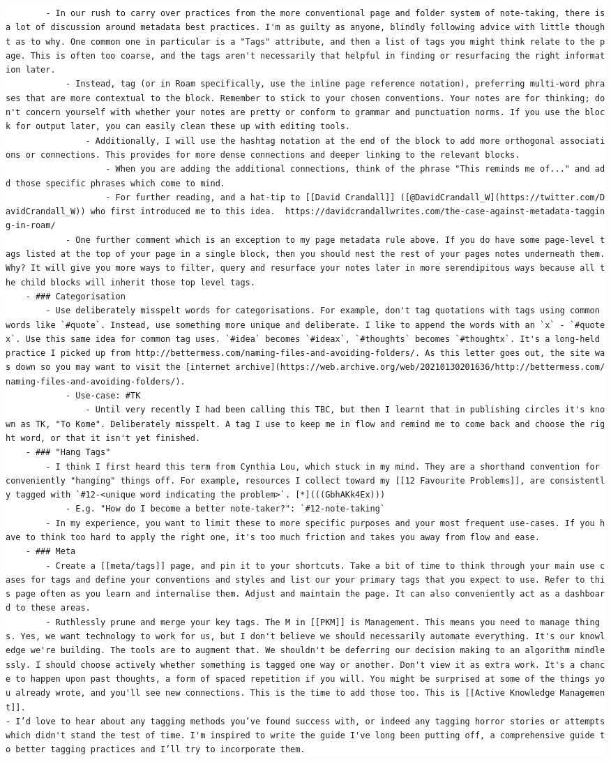             - In our rush to carry over practices from the more conventional page and folder system of note-taking, there is a lot of discussion around metadata best practices. I'm as guilty as anyone, blindly following advice with little thought as to why. One common one in particular is a "Tags" attribute, and then a list of tags you might think relate to the page. This is often too coarse, and the tags aren't necessarily that helpful in finding or resurfacing the right information later.
                - Instead, tag (or in Roam specifically, use the inline page reference notation), preferring multi-word phrases that are more contextual to the block. Remember to stick to your chosen conventions. Your notes are for thinking; don't concern yourself with whether your notes are pretty or conform to grammar and punctuation norms. If you use the block for output later, you can easily clean these up with editing tools.
                    - Additionally, I will use the hashtag notation at the end of the block to add more orthogonal associations or connections. This provides for more dense connections and deeper linking to the relevant blocks.
                        - When you are adding the additional connections, think of the phrase "This reminds me of..." and add those specific phrases which come to mind.
                        - For further reading, and a hat-tip to [[David Crandall]] ([@DavidCrandall_W](https://twitter.com/DavidCrandall_W)) who first introduced me to this idea.  https://davidcrandallwrites.com/the-case-against-metadata-tagging-in-roam/ 
                - One further comment which is an exception to my page metadata rule above. If you do have some page-level tags listed at the top of your page in a single block, then you should nest the rest of your pages notes underneath them. Why? It will give you more ways to filter, query and resurface your notes later in more serendipitous ways because all the child blocks will inherit those top level tags.
        - ### Categorisation
            - Use deliberately misspelt words for categorisations. For example, don't tag quotations with tags using common words like `#quote`. Instead, use something more unique and deliberate. I like to append the words with an `x` - `#quotex`. Use this same idea for common tag uses. `#idea` becomes `#ideax`, `#thoughts` becomes `#thoughtx`. It's a long-held practice I picked up from http://bettermess.com/naming-files-and-avoiding-folders/. As this letter goes out, the site was down so you may want to visit the [internet archive](https://web.archive.org/web/20210130201636/http://bettermess.com/naming-files-and-avoiding-folders/).
                - Use-case: #TK
                    - Until very recently I had been calling this TBC, but then I learnt that in publishing circles it's known as TK, "To Kome". Deliberately misspelt. A tag I use to keep me in flow and remind me to come back and choose the right word, or that it isn't yet finished.
        - ### "Hang Tags"
            - I think I first heard this term from Cynthia Lou, which stuck in my mind. They are a shorthand convention for conveniently "hanging" things off. For example, resources I collect toward my [[12 Favourite Problems]], are consistently tagged with `#12-<unique word indicating the problem>`. [*](((GbhAKk4Ex)))
                - E.g. "How do I become a better note-taker?": `#12-note-taking`
            - In my experience, you want to limit these to more specific purposes and your most frequent use-cases. If you have to think too hard to apply the right one, it's too much friction and takes you away from flow and ease.
        - ### Meta
            - Create a [[meta/tags]] page, and pin it to your shortcuts. Take a bit of time to think through your main use cases for tags and define your conventions and styles and list our your primary tags that you expect to use. Refer to this page often as you learn and internalise them. Adjust and maintain the page. It can also conveniently act as a dashboard to these areas.
            - Ruthlessly prune and merge your key tags. The M in [[PKM]] is Management. This means you need to manage things. Yes, we want technology to work for us, but I don't believe we should necessarily automate everything. It's our knowledge we're building. The tools are to augment that. We shouldn't be deferring our decision making to an algorithm mindlessly. I should choose actively whether something is tagged one way or another. Don't view it as extra work. It's a chance to happen upon past thoughts, a form of spaced repetition if you will. You might be surprised at some of the things you already wrote, and you'll see new connections. This is the time to add those too. This is [[Active Knowledge Management]].
    - I’d love to hear about any tagging methods you’ve found success with, or indeed any tagging horror stories or attempts which didn't stand the test of time. I'm inspired to write the guide I've long been putting off, a comprehensive guide to better tagging practices and I’ll try to incorporate them.
